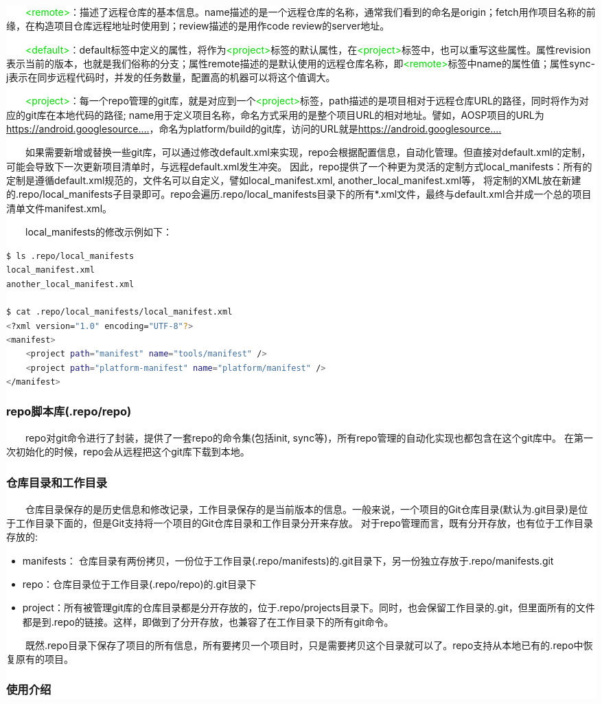 <p style="text-indent:2em"><font color="#00dd00">&ltremote&gt</font>：描述了远程仓库的基本信息。name描述的是一个远程仓库的名称，通常我们看到的命名是origin；fetch用作项目名称的前缘，在构造项目仓库远程地址时使用到；review描述的是用作code review的server地址。</p>

<p style="text-indent:2em"><font color="#00dd00">&ltdefault&gt</font>：default标签中定义的属性，将作为<font color="#00dd00">&ltproject&gt</font>标签的默认属性，在<font color="#00dd00">&ltproject&gt</font>标签中，也可以重写这些属性。属性revision表示当前的版本，也就是我们俗称的分支；属性remote描述的是默认使用的远程仓库名称，即<font color="#00dd00">&ltremote&gt</font>标签中name的属性值；属性sync-j表示在同步远程代码时，并发的任务数量，配置高的机器可以将这个值调大。</p>

<p style="text-indent:2em"><font color="#00dd00">&ltproject&gt</font>：每一个repo管理的git库，就是对应到一个<font color="#00dd00">&ltproject&gt</font>标签，path描述的是项目相对于远程仓库URL的路径，同时将作为对应的git库在本地代码的路径; name用于定义项目名称，命名方式采用的是整个项目URL的相对地址。譬如，AOSP项目的URL为<a href="https://android.googlesource.com/">https://android.googlesource....</a>，命名为platform/build的git库，访问的URL就是<a href="https://android.googlesource.com/platform/build">https://android.googlesource....</a></p>

<p style="text-indent:2em">如果需要新增或替换一些git库，可以通过修改default.xml来实现，repo会根据配置信息，自动化管理。但直接对default.xml的定制，可能会导致下一次更新项目清单时，与远程default.xml发生冲突。 因此，repo提供了一个种更为灵活的定制方式local_manifests：所有的定制是遵循default.xml规范的，文件名可以自定义，譬如local_manifest.xml, another_local_manifest.xml等， 将定制的XML放在新建的.repo/local_manifests子目录即可。repo会遍历.repo/local_manifests目录下的所有*.xml文件，最终与default.xml合并成一个总的项目清单文件manifest.xml。</p>

<p style="text-indent:2em">local_manifests的修改示例如下：</p>

```bash
$ ls .repo/local_manifests
local_manifest.xml
another_local_manifest.xml

$ cat .repo/local_manifests/local_manifest.xml
<?xml version="1.0" encoding="UTF-8"?>
<manifest>
    <project path="manifest" name="tools/manifest" />
    <project path="platform-manifest" name="platform/manifest" />
</manifest>
```

### repo脚本库(.repo/repo)

<p style="text-indent:2em">repo对git命令进行了封装，提供了一套repo的命令集(包括init, sync等)，所有repo管理的自动化实现也都包含在这个git库中。 在第一次初始化的时候，repo会从远程把这个git库下载到本地。</p>

### 仓库目录和工作目录

<p style="text-indent:2em">仓库目录保存的是历史信息和修改记录，工作目录保存的是当前版本的信息。一般来说，一个项目的Git仓库目录(默认为.git目录)是位于工作目录下面的，但是Git支持将一个项目的Git仓库目录和工作目录分开来存放。 对于repo管理而言，既有分开存放，也有位于工作目录存放的:</p>

- manifests： 仓库目录有两份拷贝，一份位于工作目录(.repo/manifests)的.git目录下，另一份独立存放于.repo/manifests.git

- repo：仓库目录位于工作目录(.repo/repo)的.git目录下

- project：所有被管理git库的仓库目录都是分开存放的，位于.repo/projects目录下。同时，也会保留工作目录的.git，但里面所有的文件都是到.repo的链接。这样，即做到了分开存放，也兼容了在工作目录下的所有git命令。

<p style="text-indent:2em">既然.repo目录下保存了项目的所有信息，所有要拷贝一个项目时，只是需要拷贝这个目录就可以了。repo支持从本地已有的.repo中恢复原有的项目。</p>

### 使用介绍
